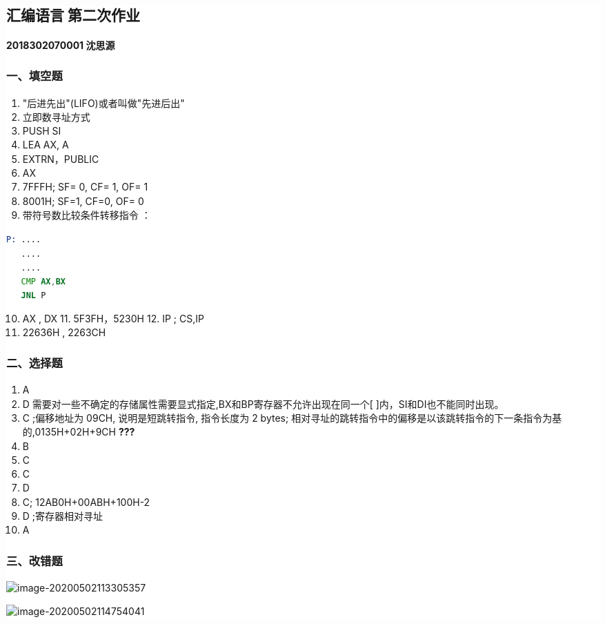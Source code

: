 ## 汇编语言 第二次作业

**2018302070001  沈思源**

### 一、填空题

1. "后进先出"(LIFO)或者叫做"先进后出"
2. 立即数寻址方式
3. PUSH SI
4. LEA AX, A
5. EXTRN，PUBLIC
6. AX
7. 7FFFH; SF= 0, CF= 1, OF= 1
8. 8001H; SF=1, CF=0, OF= 0
9. 带符号数比较条件转移指令 ： 

```asm
P: ....
   ....
   ....
   CMP AX,BX
   JNL P
```

10. AX , DX
 	11. 5F3FH，5230H
 	12. IP ; CS,IP
  13. 22636H , 2263CH



### 二、选择题

1. A
2. D  需要对一些不确定的存储属性需要显式指定,BX和BP寄存器不允许出现在同一个[ ]内，SI和DI也不能同时出现。
3. C ;偏移地址为 09CH, 说明是短跳转指令, 指令长度为 2 bytes; 相对寻址的跳转指令中的偏移是以该跳转指令的下一条指令为基的,0135H+02H+9CH        **???**
4. B
5. C
6. C
7. D
8. C; 12AB0H+00ABH+100H-2
9. D ;寄存器相对寻址
10. A



### 三、改错题

![image-20200502113305357](assets/image-20200502113305357.png)

![image-20200502114754041](assets/image-20200502114754041.png)

